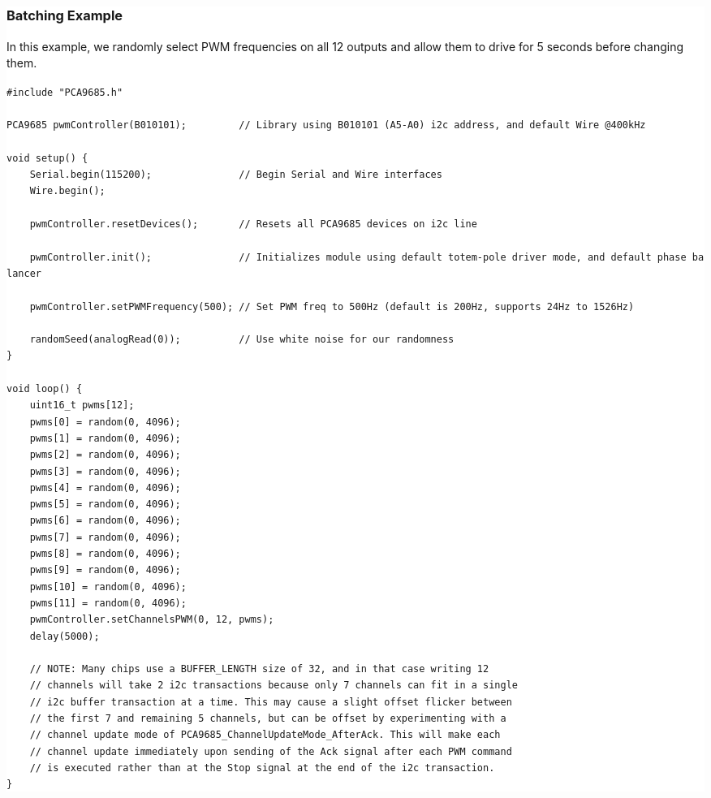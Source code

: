 ### Batching Example

In this example, we randomly select PWM frequencies on all 12 outputs and allow them to drive for 5 seconds before changing them.

```Arduino
#include "PCA9685.h"

PCA9685 pwmController(B010101);         // Library using B010101 (A5-A0) i2c address, and default Wire @400kHz

void setup() {
    Serial.begin(115200);               // Begin Serial and Wire interfaces
    Wire.begin();

    pwmController.resetDevices();       // Resets all PCA9685 devices on i2c line

    pwmController.init();               // Initializes module using default totem-pole driver mode, and default phase balancer

    pwmController.setPWMFrequency(500); // Set PWM freq to 500Hz (default is 200Hz, supports 24Hz to 1526Hz)

    randomSeed(analogRead(0));          // Use white noise for our randomness
}

void loop() {
    uint16_t pwms[12];
    pwms[0] = random(0, 4096);
    pwms[1] = random(0, 4096);
    pwms[2] = random(0, 4096);
    pwms[3] = random(0, 4096);
    pwms[4] = random(0, 4096);
    pwms[5] = random(0, 4096);
    pwms[6] = random(0, 4096);
    pwms[7] = random(0, 4096);
    pwms[8] = random(0, 4096);
    pwms[9] = random(0, 4096);
    pwms[10] = random(0, 4096);
    pwms[11] = random(0, 4096);
    pwmController.setChannelsPWM(0, 12, pwms);
    delay(5000);

    // NOTE: Many chips use a BUFFER_LENGTH size of 32, and in that case writing 12
    // channels will take 2 i2c transactions because only 7 channels can fit in a single
    // i2c buffer transaction at a time. This may cause a slight offset flicker between
    // the first 7 and remaining 5 channels, but can be offset by experimenting with a
    // channel update mode of PCA9685_ChannelUpdateMode_AfterAck. This will make each
    // channel update immediately upon sending of the Ack signal after each PWM command
    // is executed rather than at the Stop signal at the end of the i2c transaction.
}

```
